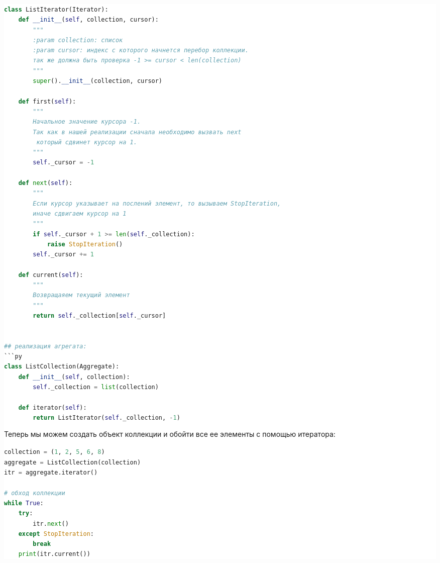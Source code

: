 ```py
class ListIterator(Iterator):
    def __init__(self, collection, cursor):
        """
        :param collection: список
        :param cursor: индекс с которого начнется перебор коллекции.
        так же должна быть проверка -1 >= cursor < len(collection)
        """
        super().__init__(collection, cursor)

    def first(self):
        """
        Начальное значение курсора -1.
        Так как в нашей реализации сначала необходимо вызвать next 
         который сдвинет курсор на 1.
        """
        self._cursor = -1

    def next(self):
        """
        Если курсор указывает на послений элемент, то вызываем StopIteration,
        иначе сдвигаем курсор на 1
        """
        if self._cursor + 1 >= len(self._collection):
            raise StopIteration()
        self._cursor += 1

    def current(self):
        """
        Возвращаяем текущий элемент
        """
        return self._collection[self._cursor]


## реализация агрегата:
```py
class ListCollection(Aggregate):
    def __init__(self, collection):
        self._collection = list(collection)

    def iterator(self):
        return ListIterator(self._collection, -1)
```

Теперь мы можем создать объект коллекции и обойти все ее элементы с помощью итератора:
```py
collection = (1, 2, 5, 6, 8)
aggregate = ListCollection(collection)
itr = aggregate.iterator()

# обход коллекции
while True:
    try:
        itr.next()
    except StopIteration:
        break
    print(itr.current())
```
